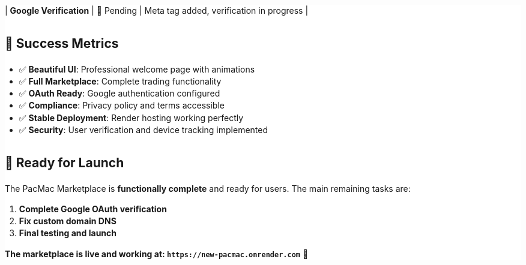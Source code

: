 | **Google Verification** | 🔄 Pending | Meta tag added, verification in progress |

## 🎉 **Success Metrics**
- ✅ **Beautiful UI**: Professional welcome page with animations
- ✅ **Full Marketplace**: Complete trading functionality
- ✅ **OAuth Ready**: Google authentication configured
- ✅ **Compliance**: Privacy policy and terms accessible
- ✅ **Stable Deployment**: Render hosting working perfectly
- ✅ **Security**: User verification and device tracking implemented

## 🚀 **Ready for Launch**
The PacMac Marketplace is **functionally complete** and ready for users. The main remaining tasks are:
1. **Complete Google OAuth verification**
2. **Fix custom domain DNS**
3. **Final testing and launch**

**The marketplace is live and working at: `https://new-pacmac.onrender.com`** 🎉
